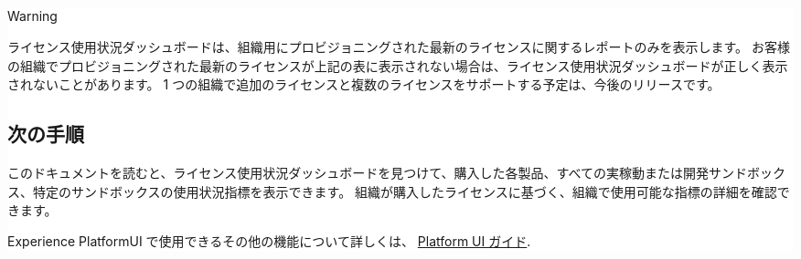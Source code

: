 >[!WARNING]
>
>ライセンス使用状況ダッシュボードは、組織用にプロビジョニングされた最新のライセンスに関するレポートのみを表示します。 お客様の組織でプロビジョニングされた最新のライセンスが上記の表に表示されない場合は、ライセンス使用状況ダッシュボードが正しく表示されないことがあります。 1 つの組織で追加のライセンスと複数のライセンスをサポートする予定は、今後のリリースです。

## 次の手順

このドキュメントを読むと、ライセンス使用状況ダッシュボードを見つけて、購入した各製品、すべての実稼動または開発サンドボックス、特定のサンドボックスの使用状況指標を表示できます。 組織が購入したライセンスに基づく、組織で使用可能な指標の詳細を確認できます。

Experience PlatformUI で使用できるその他の機能について詳しくは、 [Platform UI ガイド](../../landing/ui-guide.md).
